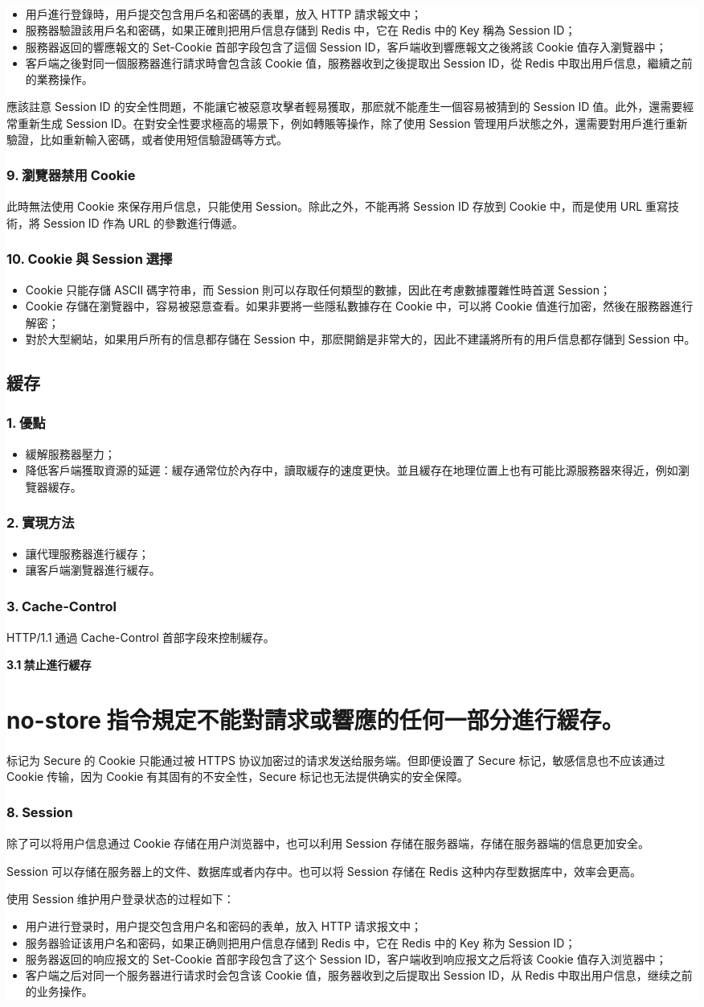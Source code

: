 - 用戶進行登錄時，用戶提交包含用戶名和密碼的表單，放入 HTTP 請求報文中；
- 服務器驗證該用戶名和密碼，如果正確則把用戶信息存儲到 Redis 中，它在 Redis 中的 Key 稱為 Session ID；
- 服務器返回的響應報文的 Set-Cookie 首部字段包含了這個 Session ID，客戶端收到響應報文之後將該 Cookie 值存入瀏覽器中；
- 客戶端之後對同一個服務器進行請求時會包含該 Cookie 值，服務器收到之後提取出 Session ID，從 Redis 中取出用戶信息，繼續之前的業務操作。

應該註意 Session ID 的安全性問題，不能讓它被惡意攻擊者輕易獲取，那麽就不能產生一個容易被猜到的 Session ID 值。此外，還需要經常重新生成 Session ID。在對安全性要求極高的場景下，例如轉賬等操作，除了使用 Session 管理用戶狀態之外，還需要對用戶進行重新驗證，比如重新輸入密碼，或者使用短信驗證碼等方式。

### 9. 瀏覽器禁用 Cookie

此時無法使用 Cookie 來保存用戶信息，只能使用 Session。除此之外，不能再將 Session ID 存放到 Cookie 中，而是使用 URL 重寫技術，將 Session ID 作為 URL 的參數進行傳遞。

### 10. Cookie 與 Session 選擇

- Cookie 只能存儲 ASCII 碼字符串，而 Session 則可以存取任何類型的數據，因此在考慮數據覆雜性時首選 Session；
- Cookie 存儲在瀏覽器中，容易被惡意查看。如果非要將一些隱私數據存在 Cookie 中，可以將 Cookie 值進行加密，然後在服務器進行解密；
- 對於大型網站，如果用戶所有的信息都存儲在 Session 中，那麽開銷是非常大的，因此不建議將所有的用戶信息都存儲到 Session 中。

## 緩存

### 1. 優點

- 緩解服務器壓力；
- 降低客戶端獲取資源的延遲：緩存通常位於內存中，讀取緩存的速度更快。並且緩存在地理位置上也有可能比源服務器來得近，例如瀏覽器緩存。

### 2. 實現方法

- 讓代理服務器進行緩存；
- 讓客戶端瀏覽器進行緩存。

### 3. Cache-Control

HTTP/1.1 通過 Cache-Control 首部字段來控制緩存。

**3.1 禁止進行緩存** 

no-store 指令規定不能對請求或響應的任何一部分進行緩存。
=======
标记为 Secure 的 Cookie 只能通过被 HTTPS 协议加密过的请求发送给服务端。但即便设置了 Secure 标记，敏感信息也不应该通过 Cookie 传输，因为 Cookie 有其固有的不安全性，Secure 标记也无法提供确实的安全保障。

### 8. Session

除了可以将用户信息通过 Cookie 存储在用户浏览器中，也可以利用 Session 存储在服务器端，存储在服务器端的信息更加安全。

Session 可以存储在服务器上的文件、数据库或者内存中。也可以将 Session 存储在 Redis 这种内存型数据库中，效率会更高。

使用 Session 维护用户登录状态的过程如下：

- 用户进行登录时，用户提交包含用户名和密码的表单，放入 HTTP 请求报文中；
- 服务器验证该用户名和密码，如果正确则把用户信息存储到 Redis 中，它在 Redis 中的 Key 称为 Session ID；
- 服务器返回的响应报文的 Set-Cookie 首部字段包含了这个 Session ID，客户端收到响应报文之后将该 Cookie 值存入浏览器中；
- 客户端之后对同一个服务器进行请求时会包含该 Cookie 值，服务器收到之后提取出 Session ID，从 Redis 中取出用户信息，继续之前的业务操作。
